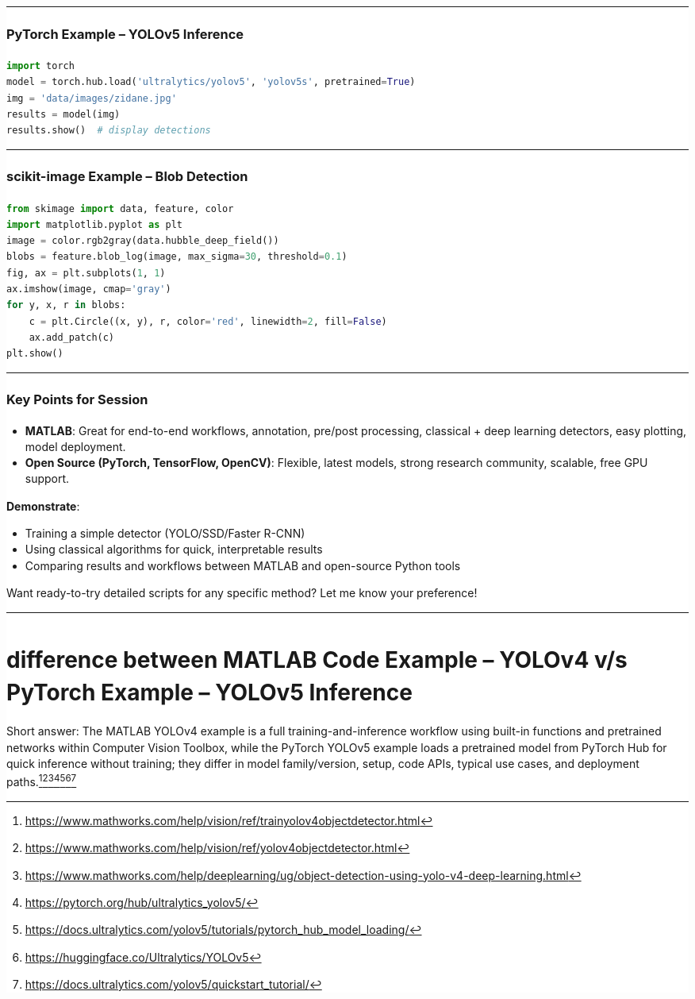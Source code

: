 
***

### **PyTorch Example – YOLOv5 Inference**

```python
import torch
model = torch.hub.load('ultralytics/yolov5', 'yolov5s', pretrained=True)
img = 'data/images/zidane.jpg'
results = model(img)
results.show()  # display detections
```


***

### **scikit-image Example – Blob Detection**

```python
from skimage import data, feature, color
import matplotlib.pyplot as plt
image = color.rgb2gray(data.hubble_deep_field())
blobs = feature.blob_log(image, max_sigma=30, threshold=0.1)
fig, ax = plt.subplots(1, 1)
ax.imshow(image, cmap='gray')
for y, x, r in blobs:
    c = plt.Circle((x, y), r, color='red', linewidth=2, fill=False)
    ax.add_patch(c)
plt.show()
```


***

### **Key Points for Session**

- **MATLAB**: Great for end-to-end workflows, annotation, pre/post processing, classical + deep learning detectors, easy plotting, model deployment.
- **Open Source (PyTorch, TensorFlow, OpenCV)**: Flexible, latest models, strong research community, scalable, free GPU support.

**Demonstrate**:

- Training a simple detector (YOLO/SSD/Faster R-CNN)
- Using classical algorithms for quick, interpretable results
- Comparing results and workflows between MATLAB and open-source Python tools

Want ready-to-try detailed scripts for any specific method? Let me know your preference!

---

# difference between MATLAB Code Example – YOLOv4 v/s PyTorch Example – YOLOv5 Inference

Short answer: The MATLAB YOLOv4 example is a full training-and-inference workflow using built-in functions and pretrained networks within Computer Vision Toolbox, while the PyTorch YOLOv5 example loads a pretrained model from PyTorch Hub for quick inference without training; they differ in model family/version, setup, code APIs, typical use cases, and deployment paths.[^7_1][^7_2][^7_3][^7_4][^7_5][^7_6][^7_7]


[^1_1]: https://www.mathworks.com/help/vision/index.html
[^1_2]: https://in.mathworks.com/products/computer-vision.html
[^1_3]: https://www.mathworks.com/help/vision/computer-vision-with-simulink.html
[^1_4]: https://www.mathworks.com/products/matlab-online-server/limitations.html
[^1_5]: https://www.mathworks.com/products/matlab-online/matlab-online-versions.html
[^1_6]: https://www.mathworks.com/products/matlab-online.html
[^1_7]: https://www.mathworks.com/help/vision/gs/product-description.html
[^1_8]: https://www.mathworks.com/help/vision/ug/install-data-for-computer-vision-system-toolbox.html
[^1_9]: https://www.mathworks.com/help/vision/getting-started-with-computer-vision-system-toolbox.html
[^1_10]: https://www.mathworks.com/products/computer-vision.html
[^1_11]: https://in.mathworks.com/support/requirements/computer-vision-toolbox.html
[^1_12]: http://library.virginia.edu/data/research-software/matlab
[^1_13]: https://www.mathworks.com/products/new_products/latest_features.html
[^1_14]: https://www.scribd.com/document/908815825/MATLAB-Computer-Vision-Toolbox-User-s-Guide-The-Mathworks-updated-2025
[^1_15]: https://www.mathworks.com/videos/what-is-computer-vision-toolbox-1611749355867.html
[^1_16]: https://www.mathworks.com/matlabcentral/fileexchange/116555-automated-visual-inspection-library-for-computer-vision-toolbox
[^1_17]: https://in.mathworks.com/matlabcentral/answers/513195-can-i-use-computer-vision-toolbox-in-matlab-online
[^1_18]: https://www.mathworks.com/matlabcentral/fileexchange/47953-computer-vision-toolbox-interface-for-opencv-in-matlab
[^1_19]: https://www.mathworks.com/help/compiler/limitations-about-what-may-be-compiled.html
[^1_20]: https://www.mathworks.com/videos/what-is-computer-vision--1542876661809.html
[^7_1]: https://www.mathworks.com/help/vision/ref/trainyolov4objectdetector.html
[^7_2]: https://www.mathworks.com/help/vision/ref/yolov4objectdetector.html
[^7_3]: https://www.mathworks.com/help/deeplearning/ug/object-detection-using-yolo-v4-deep-learning.html
[^7_4]: https://pytorch.org/hub/ultralytics_yolov5/
[^7_5]: https://docs.ultralytics.com/yolov5/tutorials/pytorch_hub_model_loading/
[^7_6]: https://huggingface.co/Ultralytics/YOLOv5
[^7_7]: https://docs.ultralytics.com/yolov5/quickstart_tutorial/
[^7_8]: https://www.mathworks.com/help/vision/ug/getting-started-with-yolo-v4.html
[^7_9]: https://www.mathworks.com/help/vision/ref/yolov4objectdetector.detect.html
[^7_10]: https://github.com/ultralytics/yolov5
[^7_11]: https://www.mathworks.com/matlabcentral/fileexchange/107969-computer-vision-toolbox-model-for-yolo-v4-object-detection
[^7_12]: https://in.mathworks.com/help/vision/ug/getting-started-with-object-detection-using-deep-learning.html
[^7_13]: https://github.com/matlab-deep-learning/pretrained-yolo-v4
[^7_14]: https://www.mathworks.com/matlabcentral/fileexchange/116555-automated-visual-inspection-library-for-computer-vision-toolbox
[^7_15]: https://www.mathworks.com/help/deeplearning/ug/lidar-object-detection-using-complex-yolov4.html
[^7_16]: https://www.mathworks.com/matlabcentral/fileexchange/165696-computer-vision-toolbox-model-for-rtmdet-object-detection
[^7_17]: https://www.mathworks.com/help/driving/ref/yolov4objectdetectormonocamera.html
[^7_18]: https://www.mathworks.com/matlabcentral/fileexchange/122902-computer-vision-toolbox-model-for-yolo-v2-object-detection
[^7_19]: https://www.mathworks.com/help/deeplearning/ug/out-of-distribution-discriminator-for-yolov4-object-detector.html
[^7_20]: https://docs.ultralytics.com/models/yolov4/
[^8_1]: https://www.mathworks.com/help/vision/ref/yolov4objectdetector.html
[^8_2]: https://www.mathworks.com/help/vision/ref/trainyolov4objectdetector.html
[^8_3]: https://www.mathworks.com/help/deeplearning/ug/object-detection-using-yolo-v4-deep-learning.html
[^8_4]: https://docs.ultralytics.com/yolov5/quickstart_tutorial/
[^8_5]: https://pytorch.org/hub/ultralytics_yolov5/
[^8_6]: https://github.com/ultralytics/yolov5
[^8_7]: https://www.mathworks.com/help/vision/ref/yolov4objectdetector.detect.html
[^8_8]: https://www.mathworks.com/help/vision/ug/getting-started-with-yolo-v4.html
[^8_9]: https://in.mathworks.com/help/vision/ug/getting-started-with-object-detection-using-deep-learning.html
[^8_10]: https://docs.ultralytics.com/yolov5/
[^8_11]: https://www.mathworks.com/help/driving/ref/yolov4objectdetectormonocamera.detect.html
[^8_12]: https://huggingface.co/Ultralytics/YOLOv5
[^8_13]: https://www.mathworks.com/help/driving/ref/yolov4objectdetectormonocamera.html
[^8_14]: https://in.mathworks.com/matlabcentral/answers/1949848-error-using-trainyolov4objectdetector-iparseinputsyolov4
[^8_15]: https://github.com/matlab-deep-learning/pretrained-yolo-v4
[^8_16]: https://www.mathworks.com/help/deeplearning/ug/lidar-object-detection-using-complex-yolov4.html
[^8_17]: https://www.mathworks.com/help/deeplearning/ug/out-of-distribution-discriminator-for-yolov4-object-detector.html
[^8_18]: https://www.mathworks.com/help/vision/object-detection.html
[^8_19]: https://github.com/ultralytics/yolov5/wiki
[^8_20]: https://github.com/matlab-deep-learning/Lidar-object-detection-using-complex-yolov4
[^8_21]: https://blog.roboflow.com/how-to-train-yolov5-on-a-custom-dataset/
[^9_1]: https://www.mathworks.com/help/vision/ref/groundtruth.html
[^9_2]: https://www.mathworks.com/help/vision/image-and-video-ground-truth-labeling.html
[^9_3]: https://www.mathworks.com/help/vision/ref/imagelabeler-app.html
[^9_4]: https://roboflow.com/formats/yolov5-pytorch-txt
[^9_5]: https://docs.ultralytics.com/yolov5/tutorials/train_custom_data/
[^9_6]: https://docs.ultralytics.com/datasets/detect/
[^9_7]: https://github.com/ultralytics/yolov5/wiki/Train-Custom-Data/
[^9_8]: https://www.mathworks.com/help/vision/ref/objectdetectortrainingdata.html
[^9_9]: https://www.mathworks.com/help/vision/use-ground-truth-object.html
[^9_10]: https://www.mathworks.com/help/vision/ref/groundtruth.gatherlabeldata.html
[^9_11]: https://www.digitalocean.com/community/tutorials/train-yolov5-custom-data
[^9_12]: https://www.mathworks.com/help/vision/ref/evaluatedetectionprecision.html
[^9_13]: https://www.mathworks.com/help/vision/ref/evaluateobjectdetection.html
[^9_14]: https://github.com/ultralytics/yolov5
[^9_15]: https://www.mathworks.com/videos/team-based-image-labeling-with-matlab-for-ai-applications-1718824935467.html
[^9_16]: https://www.youtube.com/watch?v=JE9ee3Rau1U
[^9_17]: https://www.mathworks.com/help/vision/ug/get-started-with-the-image-labeler.html
[^9_18]: https://www.mathworks.com/help/fusion/ug/automate-ground-truth-labeling-for-object-tracking-and-re-identification.html
[^9_19]: https://www.mathworks.com/help/driving/ref/groundtruthlabeler-app.html
[^9_20]: https://www.mathworks.com/videos/matlab-and-simulink-robotics-arena-using-ground-truth-for-object-detection-part-2-1539872956812.html
[^9_21]: https://www.mathworks.com/help/vision/ref/evaluatedetectionaos.html